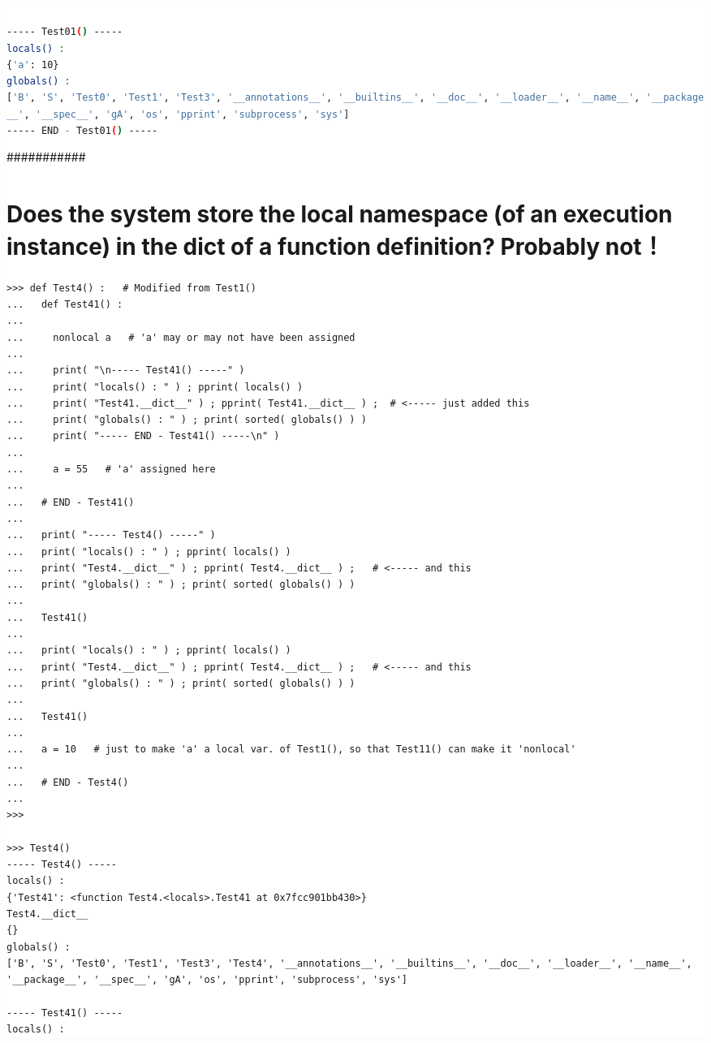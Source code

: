 ```sh

----- Test01() -----
locals() : 
{'a': 10}
globals() : 
['B', 'S', 'Test0', 'Test1', 'Test3', '__annotations__', '__builtins__', '__doc__', '__loader__', '__name__', '__package__', '__spec__', 'gA', 'os', 'pprint', 'subprocess', 'sys']
----- END - Test01() -----
```

###########

# Does the system store the local namespace (of an execution instance) in the __dict__ of a function definition? Probably not！

```
>>> def Test4() :   # Modified from Test1()
...   def Test41() :
...     
...     nonlocal a   # 'a' may or may not have been assigned
...     
...     print( "\n----- Test41() -----" )
...     print( "locals() : " ) ; pprint( locals() )
...     print( "Test41.__dict__" ) ; pprint( Test41.__dict__ ) ;  # <----- just added this
...     print( "globals() : " ) ; print( sorted( globals() ) )
...     print( "----- END - Test41() -----\n" )
...     
...     a = 55   # 'a' assigned here
...     
...   # END - Test41()
...   
...   print( "----- Test4() -----" )
...   print( "locals() : " ) ; pprint( locals() )
...   print( "Test4.__dict__" ) ; pprint( Test4.__dict__ ) ;   # <----- and this
...   print( "globals() : " ) ; print( sorted( globals() ) )
...   
...   Test41()
...   
...   print( "locals() : " ) ; pprint( locals() )
...   print( "Test4.__dict__" ) ; pprint( Test4.__dict__ ) ;   # <----- and this
...   print( "globals() : " ) ; print( sorted( globals() ) )
...   
...   Test41()
...   
...   a = 10   # just to make 'a' a local var. of Test1(), so that Test11() can make it 'nonlocal'
...   
...   # END - Test4()
... 
>>> 

>>> Test4()
----- Test4() -----
locals() : 
{'Test41': <function Test4.<locals>.Test41 at 0x7fcc901bb430>}
Test4.__dict__
{}
globals() : 
['B', 'S', 'Test0', 'Test1', 'Test3', 'Test4', '__annotations__', '__builtins__', '__doc__', '__loader__', '__name__', '__package__', '__spec__', 'gA', 'os', 'pprint', 'subprocess', 'sys']

----- Test41() -----
locals() : 
```